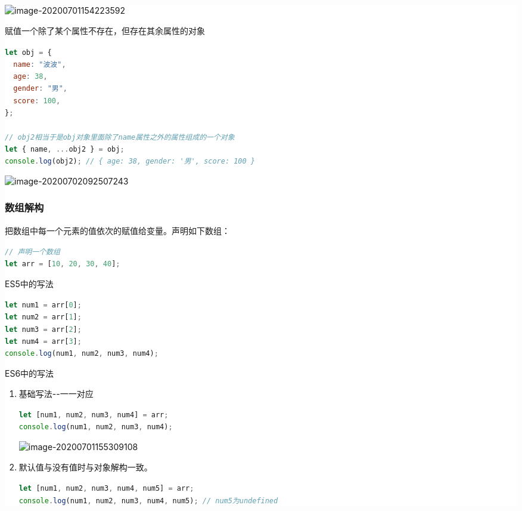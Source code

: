 ![image-20200701154223592](https://cdn.jsdelivr.net/gh/blogimg/HexoStaticFile2@latest/2020/07/01/307b4a24bc06228f9d19eb59a32d8596.png)

<div class="snote idea yellow"><p>赋值一个除了某个属性不存在，但存在其余属性的对象</p></div>

```javascript
let obj = {
  name: "波波",
  age: 38,
  gender: "男",
  score: 100,
};

// obj2相当于是obj对象里面除了name属性之外的属性组成的一个对象
let { name, ...obj2 } = obj;
console.log(obj2); // { age: 38, gender: '男', score: 100 }
```

![image-20200702092507243](https://cdn.jsdelivr.net/gh/blogimg/HexoStaticFile2@latest/2020/07/02/7f36c9d349dfabcb3c4a63f50833941c.png)

### 数组解构

把数组中每一个元素的值依次的赋值给变量。声明如下数组：

```javascript
// 声明一个数组
let arr = [10, 20, 30, 40];
```

<span class="inline-tag red">ES5中的写法</span>

```javascript
let num1 = arr[0];
let num2 = arr[1];
let num3 = arr[2];
let num4 = arr[3];
console.log(num1, num2, num3, num4);
```

<span class="inline-tag red">ES6中的写法</span>

1. 基础写法--一一对应

   ```javascript
   let [num1, num2, num3, num4] = arr;
   console.log(num1, num2, num3, num4);
   ```

   ![image-20200701155309108](https://cdn.jsdelivr.net/gh/blogimg/HexoStaticFile2@latest/2020/07/01/d1ceb16e582dd46e27c6fafa49ee248c.png)

2. 默认值与没有值时与对象解构一致。

   ```javascript
   let [num1, num2, num3, num4, num5] = arr;
   console.log(num1, num2, num3, num4, num5); // num5为undefined
   
   ```
